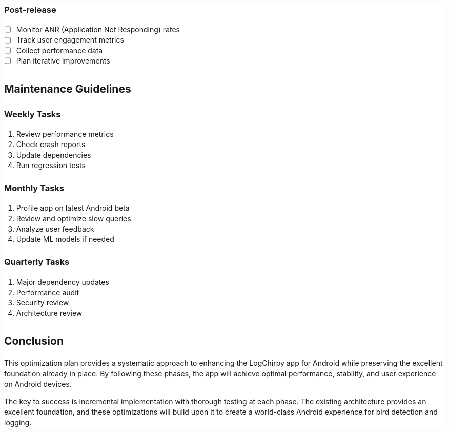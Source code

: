 ### Post-release
- [ ] Monitor ANR (Application Not Responding) rates
- [ ] Track user engagement metrics
- [ ] Collect performance data
- [ ] Plan iterative improvements

## Maintenance Guidelines

### Weekly Tasks
1. Review performance metrics
2. Check crash reports
3. Update dependencies
4. Run regression tests

### Monthly Tasks
1. Profile app on latest Android beta
2. Review and optimize slow queries
3. Analyze user feedback
4. Update ML models if needed

### Quarterly Tasks
1. Major dependency updates
2. Performance audit
3. Security review
4. Architecture review

## Conclusion

This optimization plan provides a systematic approach to enhancing the LogChirpy app for Android while preserving the excellent foundation already in place. By following these phases, the app will achieve optimal performance, stability, and user experience on Android devices.

The key to success is incremental implementation with thorough testing at each phase. The existing architecture provides an excellent foundation, and these optimizations will build upon it to create a world-class Android experience for bird detection and logging.